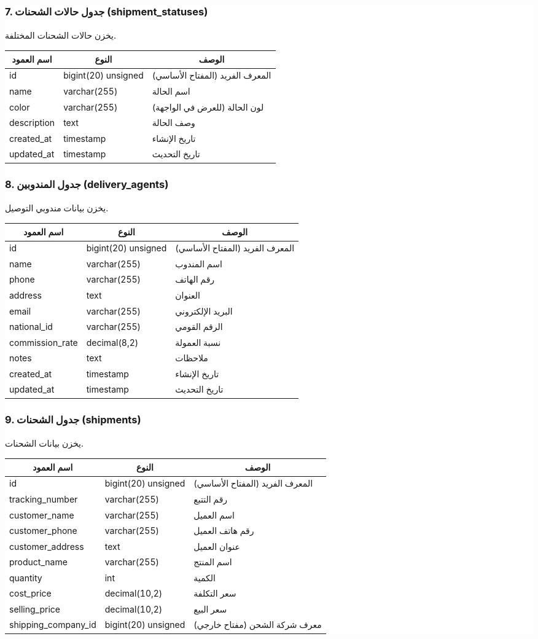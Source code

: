 ### 7. جدول حالات الشحنات (shipment_statuses)

يخزن حالات الشحنات المختلفة.

| اسم العمود | النوع | الوصف |
|------------|------|-------|
| id | bigint(20) unsigned | المعرف الفريد (المفتاح الأساسي) |
| name | varchar(255) | اسم الحالة |
| color | varchar(255) | لون الحالة (للعرض في الواجهة) |
| description | text | وصف الحالة |
| created_at | timestamp | تاريخ الإنشاء |
| updated_at | timestamp | تاريخ التحديث |

### 8. جدول المندوبين (delivery_agents)

يخزن بيانات مندوبي التوصيل.

| اسم العمود | النوع | الوصف |
|------------|------|-------|
| id | bigint(20) unsigned | المعرف الفريد (المفتاح الأساسي) |
| name | varchar(255) | اسم المندوب |
| phone | varchar(255) | رقم الهاتف |
| address | text | العنوان |
| email | varchar(255) | البريد الإلكتروني |
| national_id | varchar(255) | الرقم القومي |
| commission_rate | decimal(8,2) | نسبة العمولة |
| notes | text | ملاحظات |
| created_at | timestamp | تاريخ الإنشاء |
| updated_at | timestamp | تاريخ التحديث |

### 9. جدول الشحنات (shipments)

يخزن بيانات الشحنات.

| اسم العمود | النوع | الوصف |
|------------|------|-------|
| id | bigint(20) unsigned | المعرف الفريد (المفتاح الأساسي) |
| tracking_number | varchar(255) | رقم التتبع |
| customer_name | varchar(255) | اسم العميل |
| customer_phone | varchar(255) | رقم هاتف العميل |
| customer_address | text | عنوان العميل |
| product_name | varchar(255) | اسم المنتج |
| quantity | int | الكمية |
| cost_price | decimal(10,2) | سعر التكلفة |
| selling_price | decimal(10,2) | سعر البيع |
| shipping_company_id | bigint(20) unsigned | معرف شركة الشحن (مفتاح خارجي) |